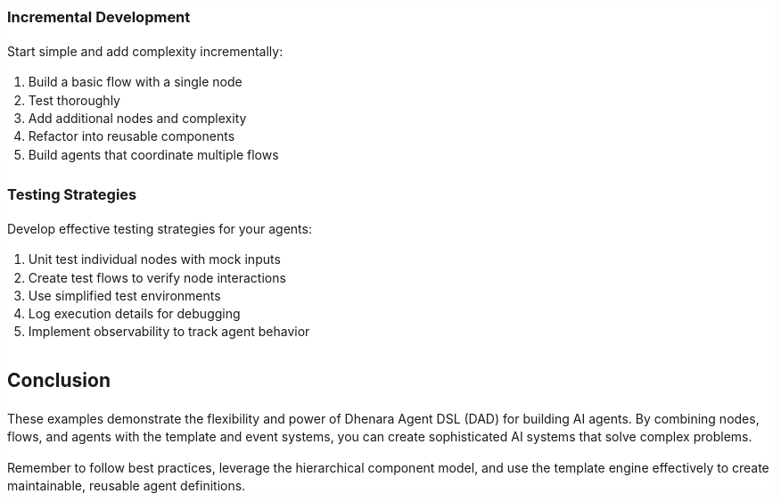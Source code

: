 ### Incremental Development

Start simple and add complexity incrementally:

1. Build a basic flow with a single node
2. Test thoroughly
3. Add additional nodes and complexity
4. Refactor into reusable components
5. Build agents that coordinate multiple flows

### Testing Strategies

Develop effective testing strategies for your agents:

1. Unit test individual nodes with mock inputs
2. Create test flows to verify node interactions
3. Use simplified test environments
4. Log execution details for debugging
5. Implement observability to track agent behavior

## Conclusion

These examples demonstrate the flexibility and power of Dhenara Agent DSL (DAD) for building AI agents. By combining nodes, flows, and agents with the template and event systems, you can create sophisticated AI systems that solve complex problems.

Remember to follow best practices, leverage the hierarchical component model, and use the template engine effectively to create maintainable, reusable agent definitions.
